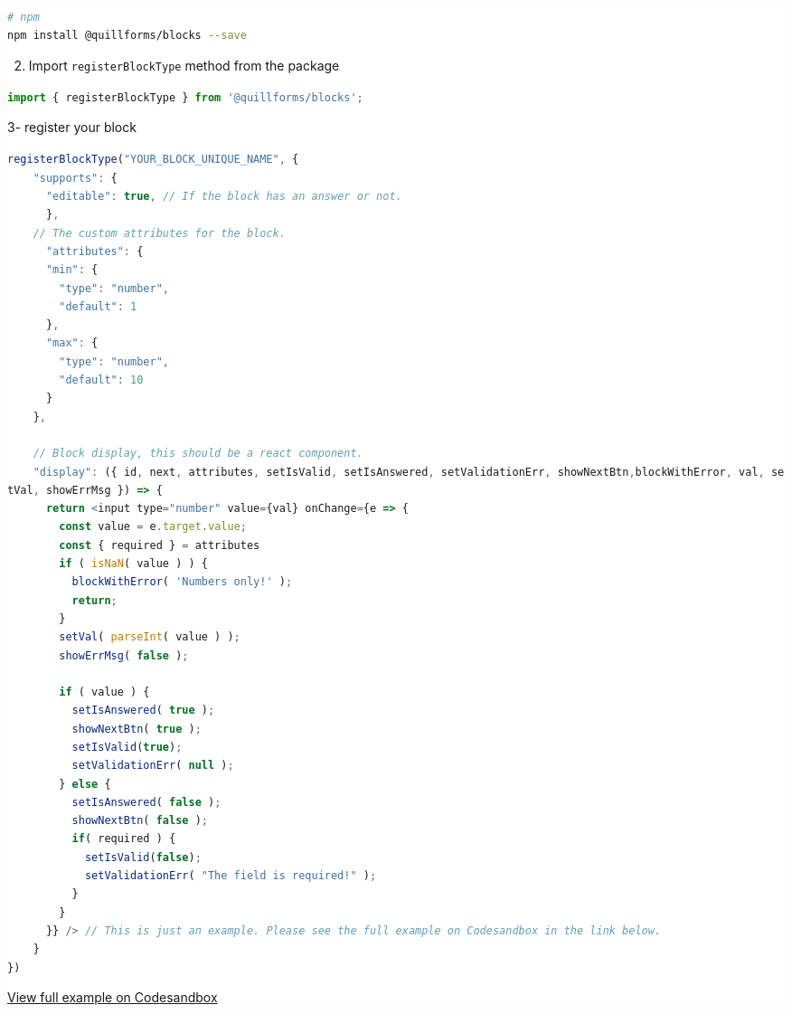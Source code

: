 ```bash
# npm
npm install @quillforms/blocks --save
```

2. Import `registerBlockType` method from the package


```js
import { registerBlockType } from '@quillforms/blocks';
```

3- register your block

```js
registerBlockType("YOUR_BLOCK_UNIQUE_NAME", {
  	"supports": {
      "editable": true, // If the block has an answer or not.
	  },
    // The custom attributes for the block.
	  "attributes": {
      "min": {
        "type": "number",
        "default": 1
      },
      "max": {
        "type": "number",
        "default": 10
      }
    },

    // Block display, this should be a react component.
    "display": ({ id, next, attributes, setIsValid, setIsAnswered, setValidationErr, showNextBtn,blockWithError, val, setVal, showErrMsg }) => {
      return <input type="number" value={val} onChange={e => {
        const value = e.target.value;
        const { required } = attributes
        if ( isNaN( value ) ) {
          blockWithError( 'Numbers only!' );
          return;
        }
        setVal( parseInt( value ) );
        showErrMsg( false );

        if ( value ) {
          setIsAnswered( true );
          showNextBtn( true );
          setIsValid(true);
          setValidationErr( null );
        } else {
          setIsAnswered( false );
          showNextBtn( false );
          if( required ) {
            setIsValid(false);
            setValidationErr( "The field is required!" );
          }
        }
      }} /> // This is just an example. Please see the full example on Codesandbox in the link below.
    }
})

```
[View full example on Codesandbox](https://codesandbox.io/s/quill-forms-custom-block-registration-xmbyiy)
